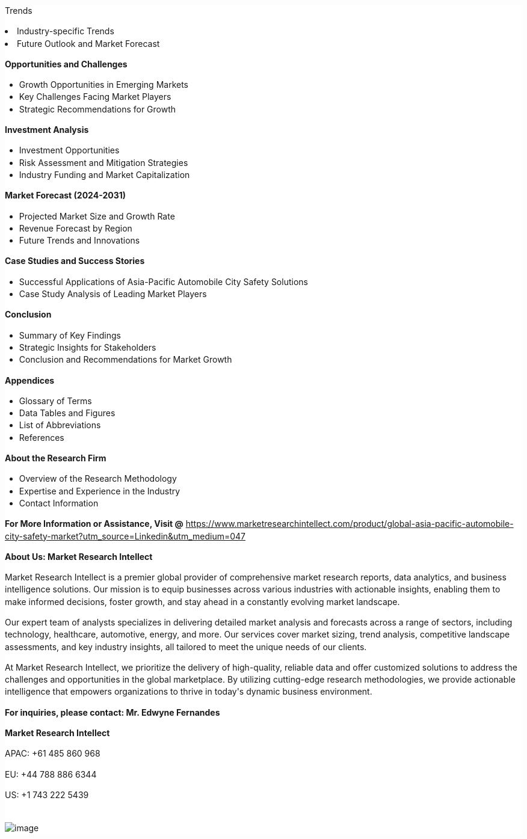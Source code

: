 Trends</li><li>Industry-specific Trends</li><li>Future Outlook and Market Forecast</li></ul><p><strong>Opportunities and Challenges</strong></p><ul><li>Growth Opportunities in Emerging Markets</li><li>Key Challenges Facing Market Players</li><li>Strategic Recommendations for Growth</li></ul><p><strong>Investment Analysis</strong></p><ul><li>Investment Opportunities</li><li>Risk Assessment and Mitigation Strategies</li><li>Industry Funding and Market Capitalization</li></ul><p><strong>Market Forecast (2024-2031)</strong></p><ul><li>Projected Market Size and Growth Rate</li><li>Revenue Forecast by Region</li><li>Future Trends and Innovations</li></ul><p><strong>Case Studies and Success Stories</strong></p><ul><li>Successful Applications of Asia-Pacific Automobile City Safety Solutions</li><li>Case Study Analysis of Leading Market Players</li></ul><p><strong>Conclusion</strong></p><ul><li>Summary of Key Findings</li><li>Strategic Insights for Stakeholders</li><li>Conclusion and Recommendations for Market Growth</li></ul><p><strong>Appendices</strong></p><ul><li>Glossary of Terms</li><li>Data Tables and Figures</li><li>List of Abbreviations</li><li>References</li></ul><p><strong>About the Research Firm</strong></p><ul><li>Overview of the Research Methodology</li><li>Expertise and Experience in the Industry</li><li>Contact Information</li></ul></div><div class="article-main__content" data-test-id="publishing-text-block"><p><span class="font-[700]"><strong>For More Information or Assistance, Visit @</strong>&nbsp;<a href="https://www.marketresearchintellect.com/product/global-asia-pacific-automobile-city-safety-market?utm_source=Linkedin&utm_medium=047">https://www.marketresearchintellect.com/product/global-asia-pacific-automobile-city-safety-market?utm_source=Linkedin&utm_medium=047</a></span></p><p><strong>About Us: Market Research Intellect</strong></p><p>Market Research Intellect is a premier global provider of comprehensive market research reports, data analytics, and business intelligence solutions. Our mission is to equip businesses across various industries with actionable insights, enabling them to make informed decisions, foster growth, and stay ahead in a constantly evolving market landscape.</p><p>Our expert team of analysts specializes in delivering detailed market analysis and forecasts across a range of sectors, including technology, healthcare, automotive, energy, and more. Our services cover market sizing, trend analysis, competitive landscape assessments, and key industry insights, all tailored to meet the unique needs of our clients.</p><p>At Market Research Intellect, we prioritize the delivery of high-quality, reliable data and offer customized solutions to address the challenges and opportunities in the global marketplace. By utilizing cutting-edge research methodologies, we provide actionable intelligence that empowers organizations to thrive in today's dynamic business environment.</p><p><strong>For inquiries, please contact: Mr. Edwyne Fernandes</strong></p><p><strong>Market Research Intellect</strong></p><p>APAC: +61 485 860 968</p><p>EU: +44 788 886 6344</p><p>US: +1 743 222 5439</p></div><div class="article-main__content" data-test-id="publishing-text-block">&nbsp;</div>
![image](https://github.com/user-attachments/assets/6cbbb59b-2ccb-4815-9ec0-0d609e0aba01)
